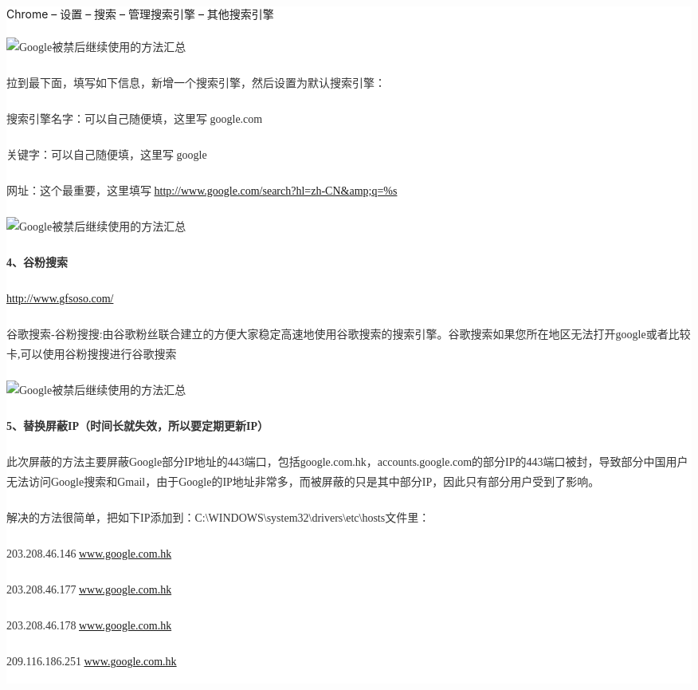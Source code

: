 Chrome – 设置 – 搜索 – 管理搜索引擎 – 其他搜索引擎</p><p style="margin-top: 0px; margin-bottom: 0px; padding: 5px 0px 15px; border: 0px; color: rgb(51, 51, 51); font-family: 宋体; font-size: 14px; line-height: 25px; white-space: normal; "><img data-src="http://pic.cifnews.com/upload/201409/10/201409101731197840.jpg" title="Google被禁后继续使用的方法汇总" style="margin: 0px; padding: 0px; border: 0px; width: 278px !important; visibility: visible !important; height: auto !important;" data-ratio="0.3273381294964029" data-w="278" src="http://pic.cifnews.com/upload/201409/10/201409101731197840.jpg"></p><p style="margin-top: 0px; margin-bottom: 0px; padding: 5px 0px 15px; border: 0px; color: rgb(51, 51, 51); font-family: 宋体; font-size: 14px; line-height: 25px; white-space: normal; ">拉到最下面，填写如下信息，新增一个搜索引擎，然后设置为默认搜索引擎：</p><p style="margin-top: 0px; margin-bottom: 0px; padding: 5px 0px 15px; border: 0px; color: rgb(51, 51, 51); font-family: 宋体; font-size: 14px; line-height: 25px; white-space: normal; ">搜索引擎名字：可以自己随便填，这里写 google.com</p><p style="margin-top: 0px; margin-bottom: 0px; padding: 5px 0px 15px; border: 0px; color: rgb(51, 51, 51); font-family: 宋体; font-size: 14px; line-height: 25px; white-space: normal; ">关键字：可以自己随便填，这里写 google</p><p style="margin-top: 0px; margin-bottom: 0px; padding: 5px 0px 15px; border: 0px; color: rgb(51, 51, 51); font-family: 宋体; font-size: 14px; line-height: 25px; white-space: normal; ">网址：这个最重要，这里填写 http://www.google.com/search?hl=zh-CN&amp;q=%s</p><p style="margin-top: 0px; margin-bottom: 0px; padding: 5px 0px 15px; border: 0px; color: rgb(51, 51, 51); font-family: 宋体; font-size: 14px; line-height: 25px; white-space: normal; "><img data-src="http://pic.cifnews.com/upload/201409/10/201409101731343621.jpg" title="Google被禁后继续使用的方法汇总" style="margin: 0px; padding: 0px; border: 0px; width: 698px !important; visibility: visible !important; height: auto !important;" data-ratio="0.44466403162055335" data-w="" src="http://pic.cifnews.com/upload/201409/10/201409101731343621.jpg"></p><p style="margin-top: 0px; margin-bottom: 0px; padding: 5px 0px 15px; border: 0px; color: rgb(51, 51, 51); font-family: 宋体; font-size: 14px; line-height: 25px; white-space: normal; "><strong>4、谷粉搜索</strong></p><p style="margin-top: 0px; margin-bottom: 0px; padding: 5px 0px 15px; border: 0px; color: rgb(51, 51, 51); font-family: 宋体; font-size: 14px; line-height: 25px; white-space: normal; ">http://www.gfsoso.com/</p><p style="margin-top: 0px; margin-bottom: 0px; padding: 5px 0px 15px; border: 0px; color: rgb(51, 51, 51); font-family: 宋体; font-size: 14px; line-height: 25px; white-space: normal; ">谷歌搜索-谷粉搜搜:由谷歌粉丝联合建立的方便大家稳定高速地使用谷歌搜索的搜索引擎。谷歌搜索如果您所在地区无法打开google或者比较卡,可以使用谷粉搜搜进行谷歌搜索</p><p style="margin-top: 0px; margin-bottom: 0px; padding: 5px 0px 15px; border: 0px; color: rgb(51, 51, 51); font-family: 宋体; font-size: 14px; line-height: 25px; white-space: normal; "><img data-src="http://pic.cifnews.com/upload/201409/10/201409101731512058.jpg" title="Google被禁后继续使用的方法汇总" style="margin: 0px; padding: 0px; border: 0px; width: 698px !important; visibility: visible !important; height: auto !important;" data-ratio="0.4407114624505929" data-w="" src="http://pic.cifnews.com/upload/201409/10/201409101731512058.jpg"></p><p style="margin-top: 0px; margin-bottom: 0px; padding: 5px 0px 15px; border: 0px; color: rgb(51, 51, 51); font-family: 宋体; font-size: 14px; line-height: 25px; white-space: normal; "><strong>5、替换屏蔽IP（时间长就失效，所以要定期更新IP）</strong></p><p style="margin-top: 0px; margin-bottom: 0px; padding: 5px 0px 15px; border: 0px; color: rgb(51, 51, 51); font-family: 宋体; font-size: 14px; line-height: 25px; white-space: normal; ">此次屏蔽的方法主要屏蔽Google部分IP地址的443端口，包括google.com.hk，accounts.google.com的部分IP的443端口被封，导致部分中国用户无法访问Google搜索和Gmail，由于Google的IP地址非常多，而被屏蔽的只是其中部分IP，因此只有部分用户受到了影响。</p><p style="margin-top: 0px; margin-bottom: 0px; padding: 5px 0px 15px; border: 0px; color: rgb(51, 51, 51); font-family: 宋体; font-size: 14px; line-height: 25px; white-space: normal; ">解决的方法很简单，把如下IP添加到：C:\WINDOWS\system32\drivers\etc\hosts文件里：</p><p style="margin-top: 0px; margin-bottom: 0px; padding: 5px 0px 15px; border: 0px; color: rgb(51, 51, 51); font-family: 宋体; font-size: 14px; line-height: 25px; white-space: normal; ">203.208.46.146   www.google.com.hk</p><p style="margin-top: 0px; margin-bottom: 0px; padding: 5px 0px 15px; border: 0px; color: rgb(51, 51, 51); font-family: 宋体; font-size: 14px; line-height: 25px; white-space: normal; ">203.208.46.177   www.google.com.hk</p><p style="margin-top: 0px; margin-bottom: 0px; padding: 5px 0px 15px; border: 0px; color: rgb(51, 51, 51); font-family: 宋体; font-size: 14px; line-height: 25px; white-space: normal; ">203.208.46.178   www.google.com.hk</p><p style="margin-top: 0px; margin-bottom: 0px; padding: 5px 0px 15px; border: 0px; color: rgb(51, 51, 51); font-family: 宋体; font-size: 14px; line-height: 25px; white-space: normal; ">209.116.186.251   www.google.com.hk</p>                   </div>                </div>
